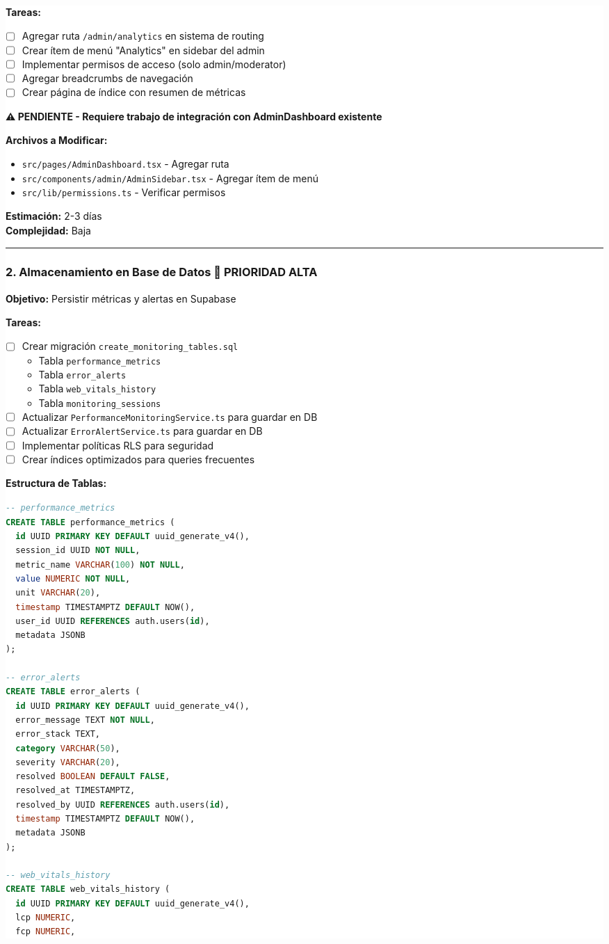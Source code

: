 **Tareas:**
- [ ] Agregar ruta `/admin/analytics` en sistema de routing
- [ ] Crear ítem de menú "Analytics" en sidebar del admin
- [ ] Implementar permisos de acceso (solo admin/moderator)
- [ ] Agregar breadcrumbs de navegación
- [ ] Crear página de índice con resumen de métricas

**⚠️ PENDIENTE - Requiere trabajo de integración con AdminDashboard existente**

**Archivos a Modificar:**
- `src/pages/AdminDashboard.tsx` - Agregar ruta
- `src/components/admin/AdminSidebar.tsx` - Agregar ítem de menú
- `src/lib/permissions.ts` - Verificar permisos

**Estimación:** 2-3 días  
**Complejidad:** Baja

---

### 2. **Almacenamiento en Base de Datos** 🔴 PRIORIDAD ALTA
**Objetivo:** Persistir métricas y alertas en Supabase

**Tareas:**
- [ ] Crear migración `create_monitoring_tables.sql`
  - Tabla `performance_metrics`
  - Tabla `error_alerts`
  - Tabla `web_vitals_history`
  - Tabla `monitoring_sessions`
- [ ] Actualizar `PerformanceMonitoringService.ts` para guardar en DB
- [ ] Actualizar `ErrorAlertService.ts` para guardar en DB
- [ ] Implementar políticas RLS para seguridad
- [ ] Crear índices optimizados para queries frecuentes

**Estructura de Tablas:**
```sql
-- performance_metrics
CREATE TABLE performance_metrics (
  id UUID PRIMARY KEY DEFAULT uuid_generate_v4(),
  session_id UUID NOT NULL,
  metric_name VARCHAR(100) NOT NULL,
  value NUMERIC NOT NULL,
  unit VARCHAR(20),
  timestamp TIMESTAMPTZ DEFAULT NOW(),
  user_id UUID REFERENCES auth.users(id),
  metadata JSONB
);

-- error_alerts
CREATE TABLE error_alerts (
  id UUID PRIMARY KEY DEFAULT uuid_generate_v4(),
  error_message TEXT NOT NULL,
  error_stack TEXT,
  category VARCHAR(50),
  severity VARCHAR(20),
  resolved BOOLEAN DEFAULT FALSE,
  resolved_at TIMESTAMPTZ,
  resolved_by UUID REFERENCES auth.users(id),
  timestamp TIMESTAMPTZ DEFAULT NOW(),
  metadata JSONB
);

-- web_vitals_history
CREATE TABLE web_vitals_history (
  id UUID PRIMARY KEY DEFAULT uuid_generate_v4(),
  lcp NUMERIC,
  fcp NUMERIC,
```